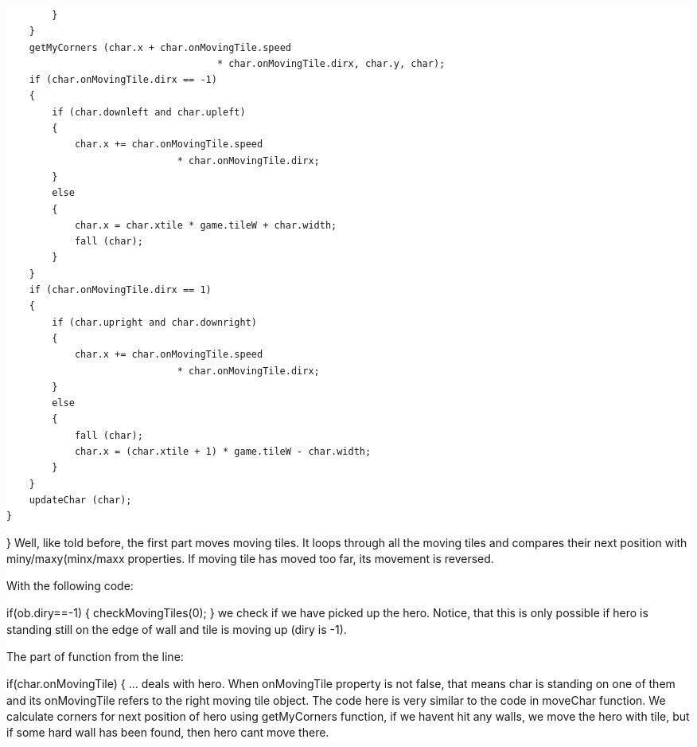 			}
		}
		getMyCorners (char.x + char.onMovingTile.speed 
		                                 * char.onMovingTile.dirx, char.y, char);
		if (char.onMovingTile.dirx == -1)
		{
			if (char.downleft and char.upleft)
			{
				char.x += char.onMovingTile.speed
				                  * char.onMovingTile.dirx;
			}
			else
			{
				char.x = char.xtile * game.tileW + char.width;
				fall (char);
			}
		}
		if (char.onMovingTile.dirx == 1)
		{
			if (char.upright and char.downright)
			{
				char.x += char.onMovingTile.speed
				                  * char.onMovingTile.dirx;
			}
			else
			{
				fall (char);
				char.x = (char.xtile + 1) * game.tileW - char.width;
			}
		}
		updateChar (char);
	}
}
Well, like told before, the first part moves moving tiles. It loops through all the moving tiles and compares their next position with miny/maxy(minx/maxx properties. If moving tile has moved too far, its movement is reversed.

With the following code:

if(ob.diry==-1)
{
	checkMovingTiles(0);
}
we check if we have picked up the hero. Notice, that this is only possible if hero is standing still on the edge of wall and tile is moving up (diry is -1).

The part of function from the line:

if(char.onMovingTile)
{
	...
deals with hero. When onMovingTile property is not false, that means char is standing on one of them and its onMovingTile refers to the right moving tile object. The code here is very similar to the code in moveChar function. We calculate corners for next position of hero using getMyCorners function, if we havent hit any walls, we move the hero with tile, but if some hard wall has been found, then hero cant move there.
